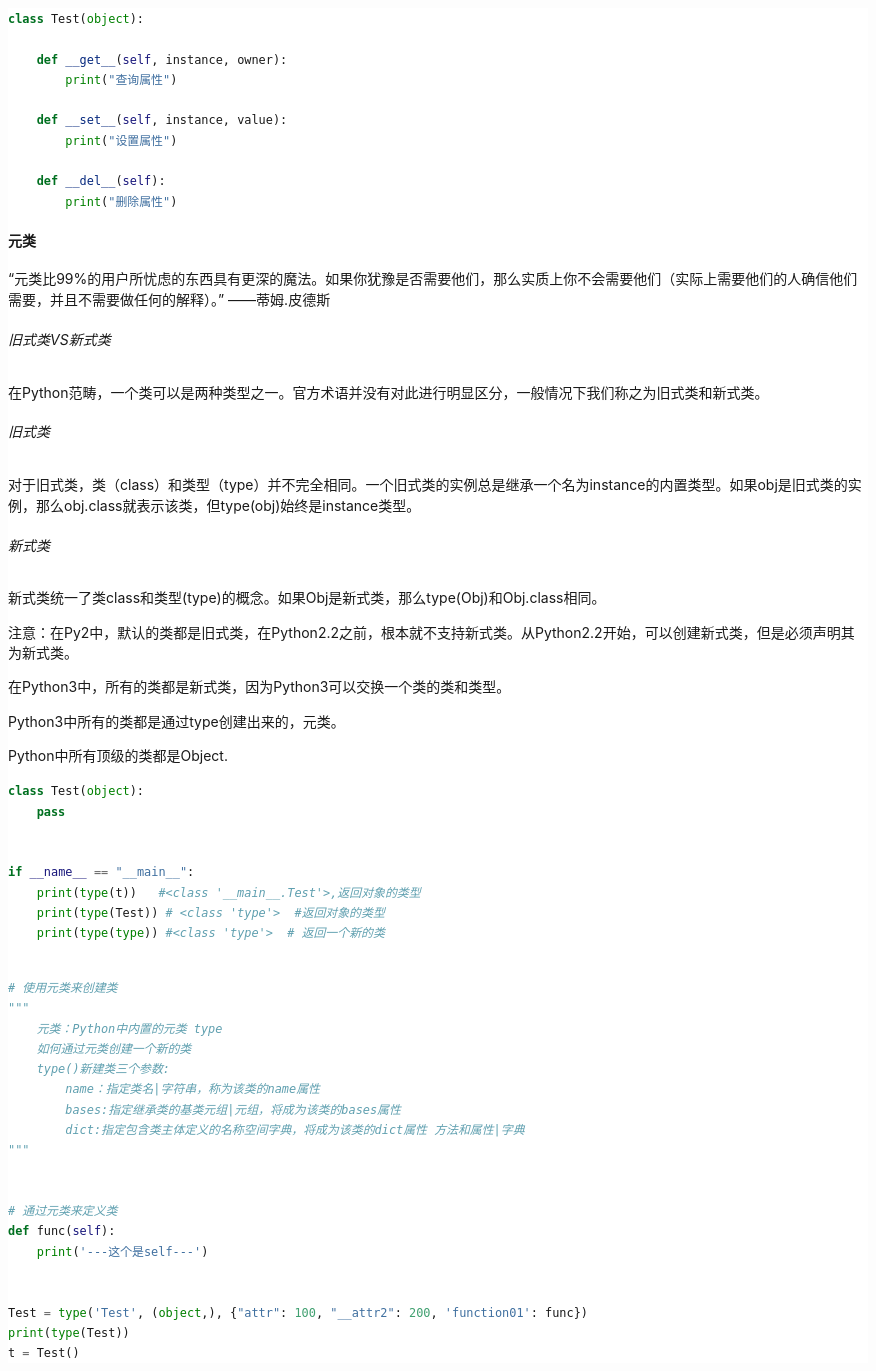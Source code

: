 ~~~python
class Test(object):
    
    def __get__(self, instance, owner):
        print("查询属性")
        
    def __set__(self, instance, value):
        print("设置属性")
        
    def __del__(self):
        print("删除属性")
~~~

#### 元类

“元类比99%的用户所忧虑的东西具有更深的魔法。如果你犹豫是否需要他们，那么实质上你不会需要他们（实际上需要他们的人确信他们需要，并且不需要做任何的解释）。” ——蒂姆.皮德斯

###### 旧式类VS新式类

在Python范畴，一个类可以是两种类型之一。官方术语并没有对此进行明显区分，一般情况下我们称之为旧式类和新式类。

###### 旧式类

对于旧式类，类（class）和类型（type）并不完全相同。一个旧式类的实例总是继承一个名为instance的内置类型。如果obj是旧式类的实例，那么obj.class就表示该类，但type(obj)始终是instance类型。

###### 新式类 

新式类统一了类class和类型(type)的概念。如果Obj是新式类，那么type(Obj)和Obj.class相同。

注意：在Py2中，默认的类都是旧式类，在Python2.2之前，根本就不支持新式类。从Python2.2开始，可以创建新式类，但是必须声明其为新式类。

在Python3中，所有的类都是新式类，因为Python3可以交换一个类的类和类型。

Python3中所有的类都是通过type创建出来的，元类。

Python中所有顶级的类都是Object.

~~~python
class Test(object):
    pass


if __name__ == "__main__":
    print(type(t))   #<class '__main__.Test'>,返回对象的类型
    print(type(Test)) # <class 'type'>  #返回对象的类型
    print(type(type)) #<class 'type'>  # 返回一个新的类
    
~~~

~~~python
# 使用元类来创建类
"""
    元类：Python中内置的元类 type
    如何通过元类创建一个新的类
    type()新建类三个参数:
        name：指定类名|字符串，称为该类的name属性
        bases:指定继承类的基类元组|元组，将成为该类的bases属性
        dict:指定包含类主体定义的名称空间字典，将成为该类的dict属性 方法和属性|字典
"""


# 通过元类来定义类
def func(self):
    print('---这个是self---')


Test = type('Test', (object,), {"attr": 100, "__attr2": 200, 'function01': func})
print(type(Test))
t = Test()
~~~